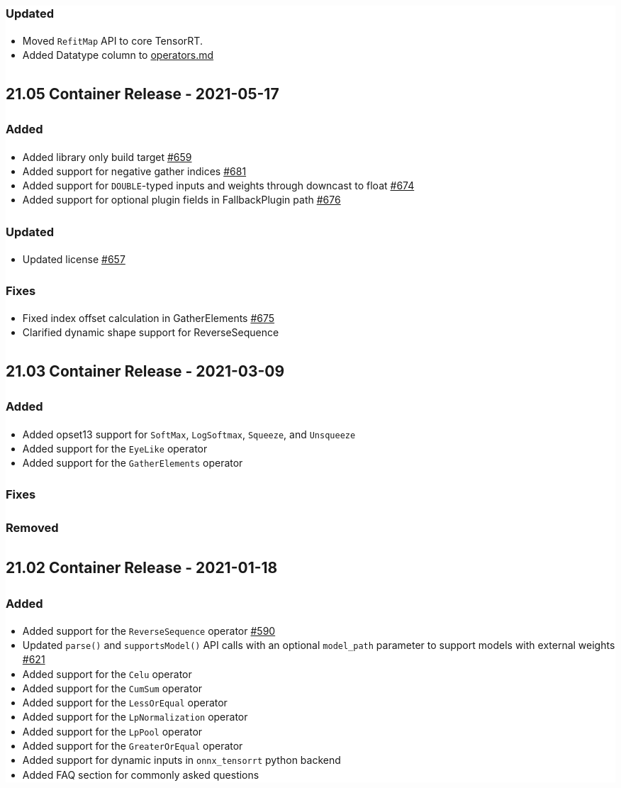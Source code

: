 ### Updated
 - Moved `RefitMap` API to core TensorRT.
 - Added Datatype column to [operators.md](https://github.com/onnx/onnx-tensorrt/blob/master/docs/operators.md)

## 21.05 Container Release - 2021-05-17
### Added
- Added library only build target [#659](https://github.com/onnx/onnx-tensorrt/pull/659)
- Added support for negative gather indices [#681](https://github.com/onnx/onnx-tensorrt/pull/681)
- Added support for `DOUBLE`-typed inputs and weights through downcast to float [#674](https://github.com/onnx/onnx-tensorrt/pull/674)
- Added support for optional plugin fields in FallbackPlugin path [#676](https://github.com/onnx/onnx-tensorrt/pull/676)

### Updated
- Updated license [#657](https://github.com/onnx/onnx-tensorrt/pull/657)

### Fixes
- Fixed index offset calculation in GatherElements [#675](https://github.com/onnx/onnx-tensorrt/pull/675)
- Clarified dynamic shape support for ReverseSequence

## 21.03 Container Release - 2021-03-09
### Added
- Added opset13 support for `SoftMax`, `LogSoftmax`, `Squeeze`, and `Unsqueeze`
- Added support for the `EyeLike` operator
- Added support for the `GatherElements` operator

### Fixes
### Removed

## 21.02 Container Release - 2021-01-18
### Added
 - Added support for the `ReverseSequence` operator [#590](https://github.com/onnx/onnx-tensorrt/pull/590)
 - Updated `parse()` and `supportsModel()` API calls with an optional `model_path` parameter to support models with external weights [#621](https://github.com/onnx/onnx-tensorrt/pull/621)
 - Added support for the `Celu` operator
 - Added support for the `CumSum` operator
 - Added support for the `LessOrEqual` operator
 - Added support for the `LpNormalization` operator
 - Added support for the `LpPool` operator
 - Added support for the `GreaterOrEqual` operator
 - Added support for dynamic inputs in `onnx_tensorrt` python backend
 - Added FAQ section for commonly asked questions
